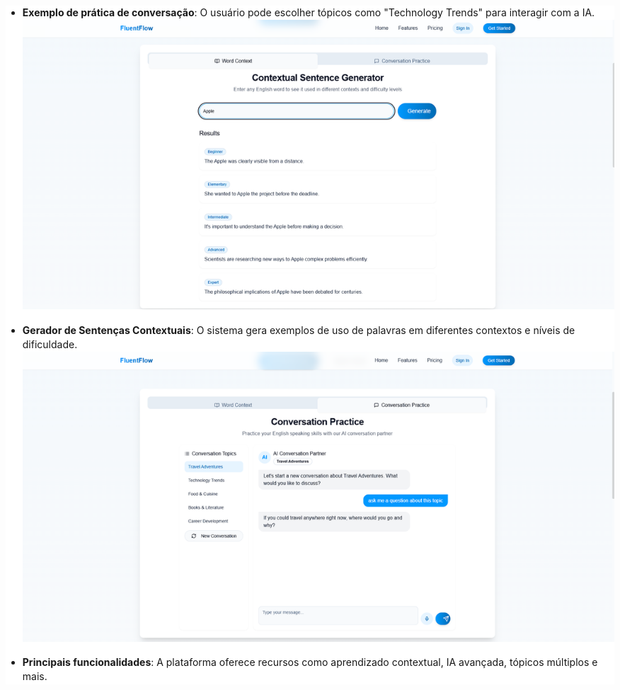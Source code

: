 - **Exemplo de prática de conversação**: O usuário pode escolher tópicos como "Technology Trends" para interagir com a IA.
  <img src="/images/Fature1.png" width="1000">
  
- **Gerador de Sentenças Contextuais**: O sistema gera exemplos de uso de palavras em diferentes contextos e níveis de dificuldade.
  <img src="/images/Fature2.png" width="1000">
  
- **Principais funcionalidades**: A plataforma oferece recursos como aprendizado contextual, IA avançada, tópicos múltiplos e mais.